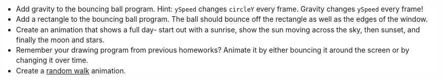 - Add gravity to the bouncing ball program. Hint: `ySpeed` changes `circleY` every frame. Gravity changes `ySpeed` every frame!
- Add a rectangle to the bouncing ball program. The ball should bounce off the rectangle as well as the edges of the window.
- Create an animation that shows a full day- start out with a sunrise, show the sun moving across the sky, then sunset, and finally the moon and stars.
- Remember your drawing program from previous homeworks? Animate it by either bouncing it around the screen or by changing it over time.
- Create a [random walk](https://en.wikipedia.org/wiki/Random_walk) animation.
